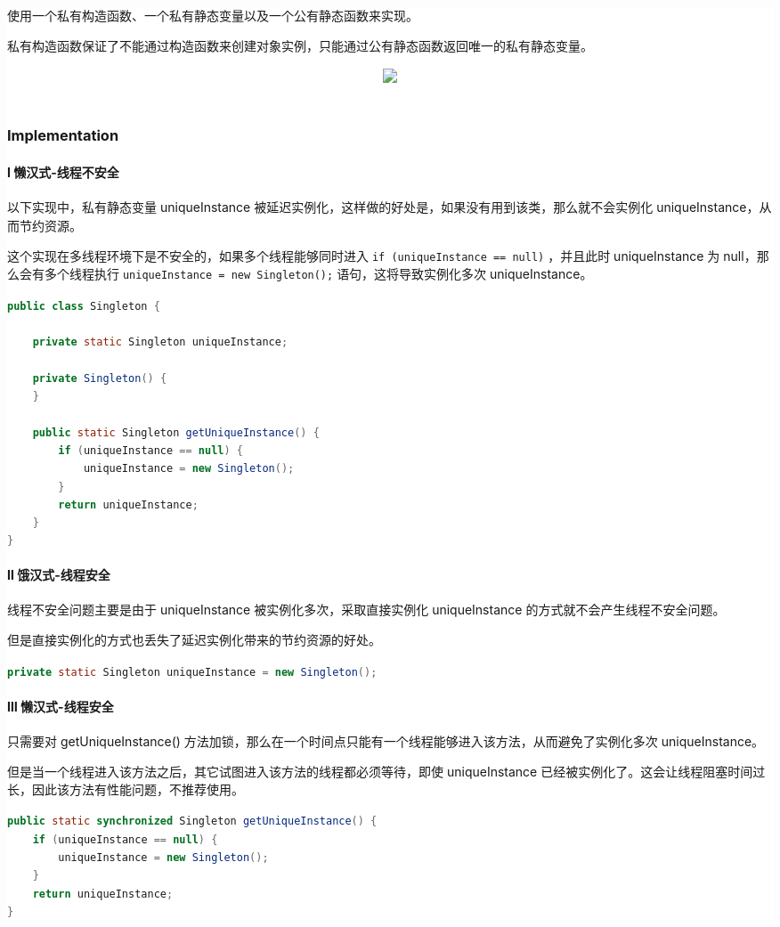 使用一个私有构造函数、一个私有静态变量以及一个公有静态函数来实现。

私有构造函数保证了不能通过构造函数来创建对象实例，只能通过公有静态函数返回唯一的私有静态变量。

<div align="center"> <img src="https://gitee.com/CyC2018/CS-Notes/raw/master/docs/pics/562f2844-d77c-40e0-887a-28a7128abd42.png"/> </div><br>

### Implementation

#### Ⅰ 懒汉式-线程不安全

以下实现中，私有静态变量 uniqueInstance 被延迟实例化，这样做的好处是，如果没有用到该类，那么就不会实例化 uniqueInstance，从而节约资源。

这个实现在多线程环境下是不安全的，如果多个线程能够同时进入 `if (uniqueInstance == null)` ，并且此时 uniqueInstance 为 null，那么会有多个线程执行 `uniqueInstance = new Singleton();` 语句，这将导致实例化多次 uniqueInstance。

```java
public class Singleton {

    private static Singleton uniqueInstance;

    private Singleton() {
    }

    public static Singleton getUniqueInstance() {
        if (uniqueInstance == null) {
            uniqueInstance = new Singleton();
        }
        return uniqueInstance;
    }
}
```

#### Ⅱ 饿汉式-线程安全

线程不安全问题主要是由于 uniqueInstance 被实例化多次，采取直接实例化 uniqueInstance 的方式就不会产生线程不安全问题。

但是直接实例化的方式也丢失了延迟实例化带来的节约资源的好处。

```java
private static Singleton uniqueInstance = new Singleton();
```

#### Ⅲ 懒汉式-线程安全

只需要对 getUniqueInstance() 方法加锁，那么在一个时间点只能有一个线程能够进入该方法，从而避免了实例化多次 uniqueInstance。

但是当一个线程进入该方法之后，其它试图进入该方法的线程都必须等待，即使 uniqueInstance 已经被实例化了。这会让线程阻塞时间过长，因此该方法有性能问题，不推荐使用。

```java
public static synchronized Singleton getUniqueInstance() {
    if (uniqueInstance == null) {
        uniqueInstance = new Singleton();
    }
    return uniqueInstance;
}
```

